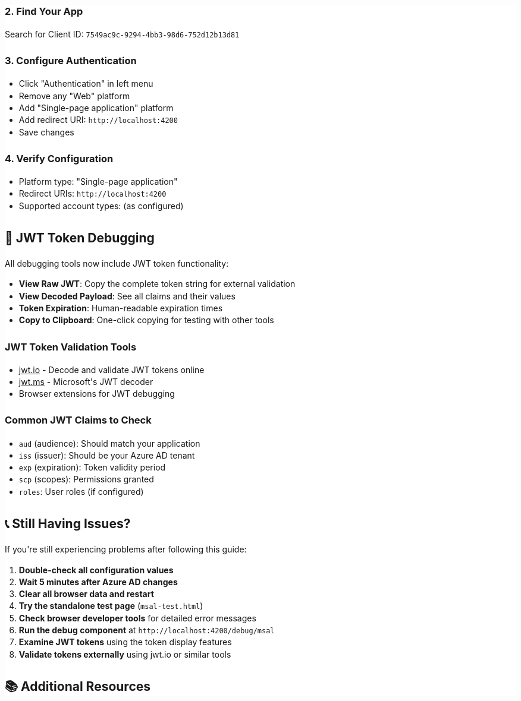 ### 2. Find Your App
Search for Client ID: `7549ac9c-9294-4bb3-98d6-752d12b13d81`

### 3. Configure Authentication
- Click "Authentication" in left menu
- Remove any "Web" platform
- Add "Single-page application" platform
- Add redirect URI: `http://localhost:4200`
- Save changes

### 4. Verify Configuration
- Platform type: "Single-page application"
- Redirect URIs: `http://localhost:4200`
- Supported account types: (as configured)

## 🎫 JWT Token Debugging

All debugging tools now include JWT token functionality:

- **View Raw JWT**: Copy the complete token string for external validation
- **View Decoded Payload**: See all claims and their values
- **Token Expiration**: Human-readable expiration times
- **Copy to Clipboard**: One-click copying for testing with other tools

### JWT Token Validation Tools
- [jwt.io](https://jwt.io) - Decode and validate JWT tokens online
- [jwt.ms](https://jwt.ms) - Microsoft's JWT decoder
- Browser extensions for JWT debugging

### Common JWT Claims to Check
- `aud` (audience): Should match your application
- `iss` (issuer): Should be your Azure AD tenant
- `exp` (expiration): Token validity period
- `scp` (scopes): Permissions granted
- `roles`: User roles (if configured)

## 📞 Still Having Issues?

If you're still experiencing problems after following this guide:

1. **Double-check all configuration values**
2. **Wait 5 minutes after Azure AD changes**
3. **Clear all browser data and restart**
4. **Try the standalone test page** (`msal-test.html`)
5. **Check browser developer tools** for detailed error messages
6. **Run the debug component** at `http://localhost:4200/debug/msal`
7. **Examine JWT tokens** using the token display features
8. **Validate tokens externally** using jwt.io or similar tools

## 📚 Additional Resources

